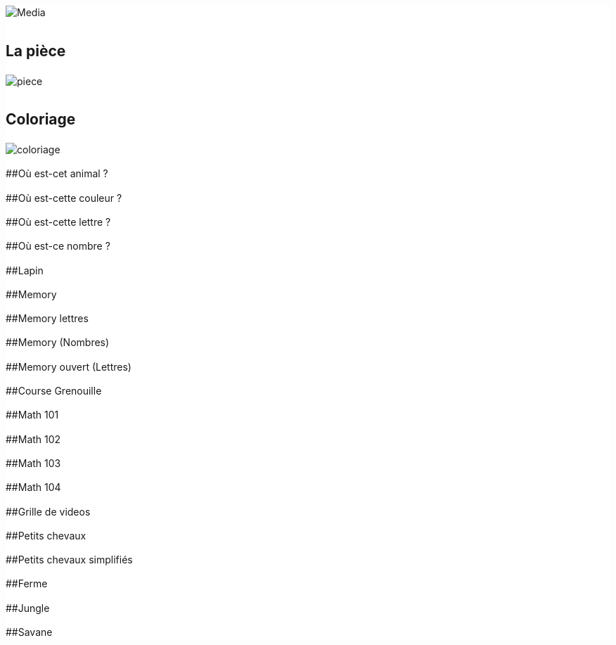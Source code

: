 ![Media](gazeplay/src/main/resources/data/Thumbnails/gazeMedia.png)

## La pièce 

![piece](gazeplay/src/main/resources/data/Thumbnails/home.png)

## Coloriage

![coloriage](gazeplay/src/main/resources/data/Thumbnails/colors.png)

##Où est-cet animal ?

##Où est-cette couleur ?

##Où est-cette lettre ?

##Où est-ce nombre ?

##Lapin

##Memory

##Memory lettres

##Memory (Nombres)

##Memory ouvert (Lettres)

##Course Grenouille

##Math 101

##Math 102

##Math 103

##Math 104

##Grille de videos

##Petits chevaux

##Petits chevaux simplifiés

##Ferme

##Jungle

##Savane